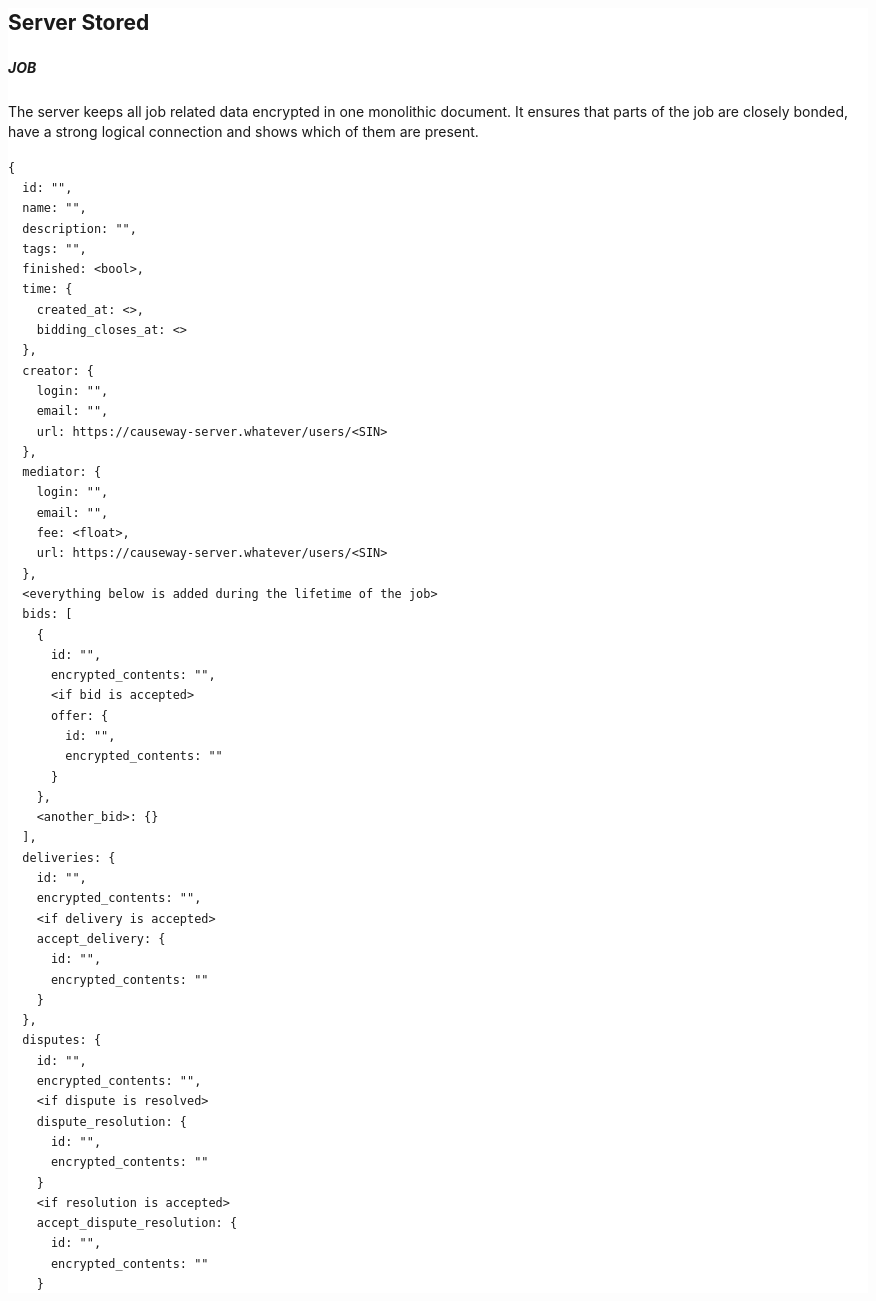 ## Server Stored

##### JOB
The server keeps all job related data encrypted in one monolithic document. It ensures that parts of the job are closely bonded, have a strong logical connection and shows which of them are present.

```
{
  id: "",
  name: "",
  description: "",
  tags: "",
  finished: <bool>,
  time: {
    created_at: <>,
    bidding_closes_at: <>
  },
  creator: {
    login: "",
    email: "",
    url: https://causeway-server.whatever/users/<SIN>
  },
  mediator: {
    login: "",
    email: "",
    fee: <float>,
    url: https://causeway-server.whatever/users/<SIN>
  },
  <everything below is added during the lifetime of the job>
  bids: [
    {
      id: "",
      encrypted_contents: "",
      <if bid is accepted>
      offer: {
        id: "",
        encrypted_contents: ""
      }
    },
    <another_bid>: {}
  ],
  deliveries: {
    id: "",
    encrypted_contents: "",
    <if delivery is accepted>
    accept_delivery: {
      id: "",
      encrypted_contents: ""
    }
  },
  disputes: {
    id: "",
    encrypted_contents: "",
    <if dispute is resolved>
    dispute_resolution: {
      id: "",
      encrypted_contents: ""
    }
    <if resolution is accepted>
    accept_dispute_resolution: {
      id: "",
      encrypted_contents: ""
    }
```